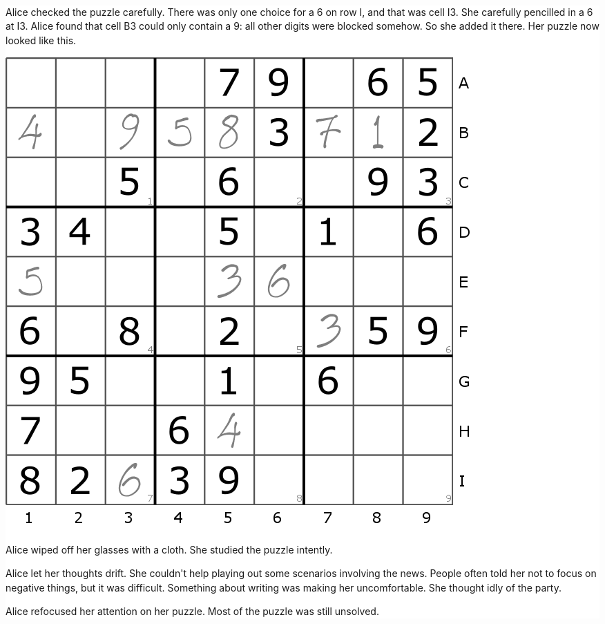 Alice checked the puzzle carefully.
There was only one choice for a 6 on row I, and that was cell I3. She carefully pencilled in a 6 at I3. 
Alice found that cell B3 could only contain a 9: all other digits were blocked somehow. 
So she added it there. 
Her puzzle now looked like this.

![....79.654.9583712..5.6..9334..5.1.65...36...6.8.2.35995..1.6..7..64....82639....](000079065409583712005060093340050106500036000608020359950010600700640000826390000.png "....79.654.9583712..5.6..9334..5.1.65...36...6.8.2.35995..1.6..7..64....82639....")

Alice wiped off her glasses with a cloth. She studied the puzzle intently.

Alice let her thoughts drift. 
She couldn't help playing out some scenarios involving the news. People often told her not to focus on negative things, but it was difficult. Something about writing was making her uncomfortable. She thought idly of the party.

Alice refocused her attention on her puzzle.
Most of the puzzle was still unsolved.
